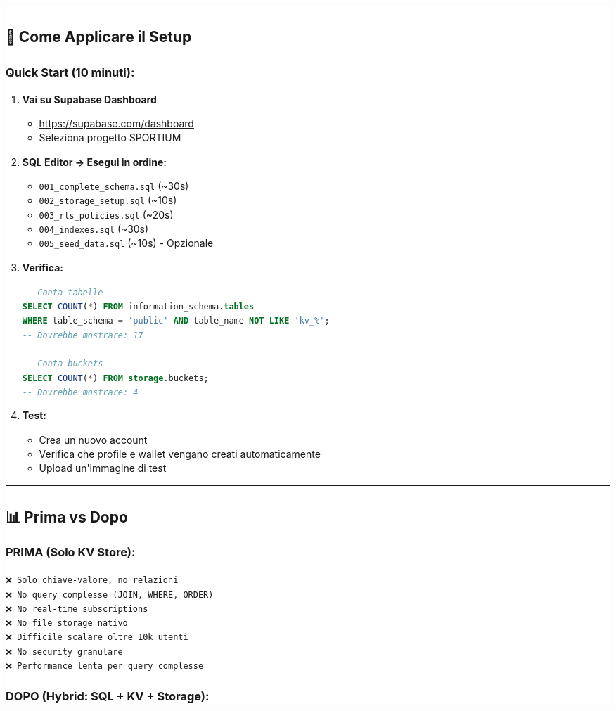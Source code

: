 
---

## 🎯 Come Applicare il Setup

### **Quick Start (10 minuti):**

1. **Vai su Supabase Dashboard**
   - https://supabase.com/dashboard
   - Seleziona progetto SPORTIUM

2. **SQL Editor → Esegui in ordine:**
   - `001_complete_schema.sql` (~30s)
   - `002_storage_setup.sql` (~10s)
   - `003_rls_policies.sql` (~20s)
   - `004_indexes.sql` (~30s)
   - `005_seed_data.sql` (~10s) - Opzionale

3. **Verifica:**
   ```sql
   -- Conta tabelle
   SELECT COUNT(*) FROM information_schema.tables 
   WHERE table_schema = 'public' AND table_name NOT LIKE 'kv_%';
   -- Dovrebbe mostrare: 17
   
   -- Conta buckets
   SELECT COUNT(*) FROM storage.buckets;
   -- Dovrebbe mostrare: 4
   ```

4. **Test:**
   - Crea un nuovo account
   - Verifica che profile e wallet vengano creati automaticamente
   - Upload un'immagine di test

---

## 📊 Prima vs Dopo

### **PRIMA (Solo KV Store):**

```
❌ Solo chiave-valore, no relazioni
❌ No query complesse (JOIN, WHERE, ORDER)
❌ No real-time subscriptions
❌ No file storage nativo
❌ Difficile scalare oltre 10k utenti
❌ No security granulare
❌ Performance lenta per query complesse
```

### **DOPO (Hybrid: SQL + KV + Storage):**
